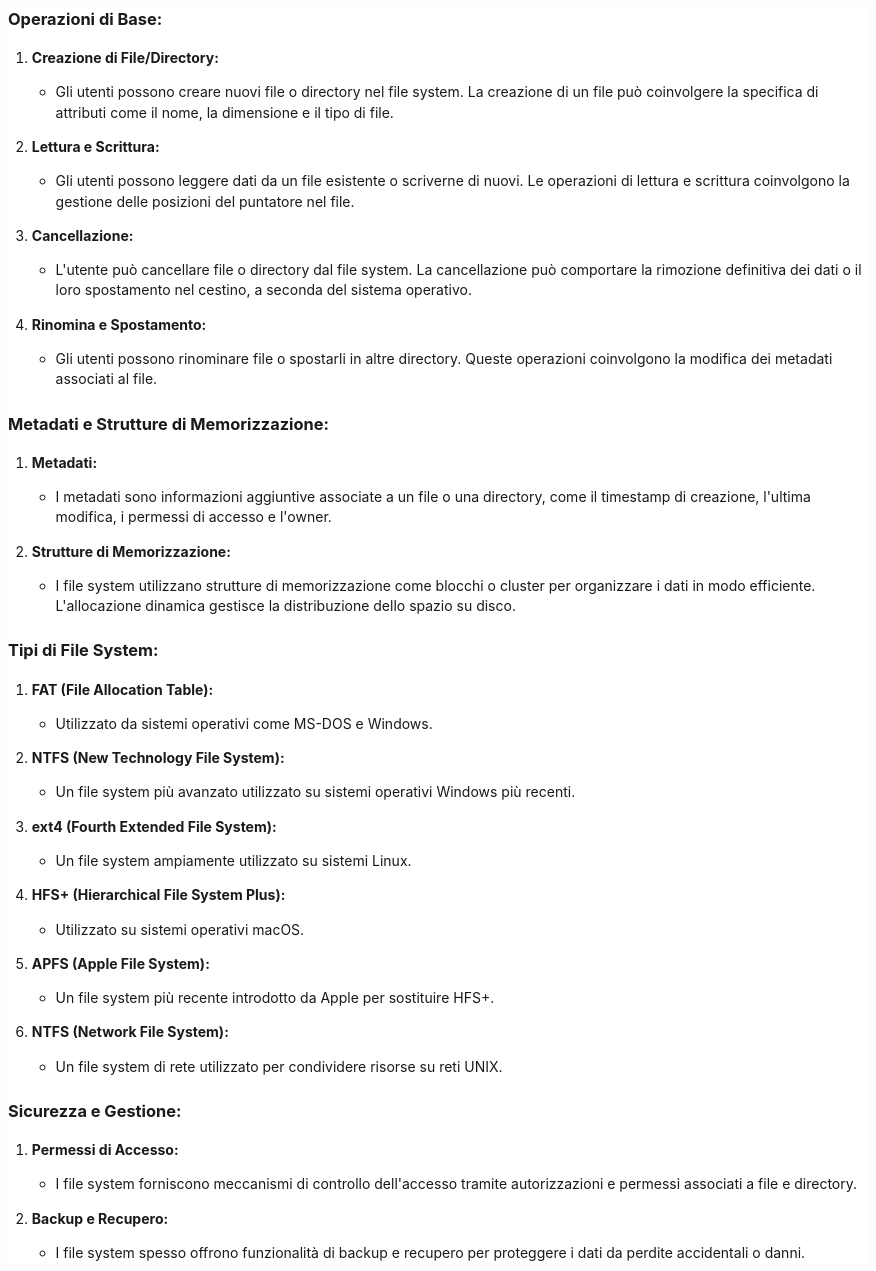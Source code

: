 
### Operazioni di Base:

1. **Creazione di File/Directory:**
   - Gli utenti possono creare nuovi file o directory nel file system. La creazione di un file può coinvolgere la specifica di attributi come il nome, la dimensione e il tipo di file.

2. **Lettura e Scrittura:**
   - Gli utenti possono leggere dati da un file esistente o scriverne di nuovi. Le operazioni di lettura e scrittura coinvolgono la gestione delle posizioni del puntatore nel file.

3. **Cancellazione:**
   - L'utente può cancellare file o directory dal file system. La cancellazione può comportare la rimozione definitiva dei dati o il loro spostamento nel cestino, a seconda del sistema operativo.

4. **Rinomina e Spostamento:**
   - Gli utenti possono rinominare file o spostarli in altre directory. Queste operazioni coinvolgono la modifica dei metadati associati al file.

### Metadati e Strutture di Memorizzazione:

1. **Metadati:**
   - I metadati sono informazioni aggiuntive associate a un file o una directory, come il timestamp di creazione, l'ultima modifica, i permessi di accesso e l'owner.

2. **Strutture di Memorizzazione:**
   - I file system utilizzano strutture di memorizzazione come blocchi o cluster per organizzare i dati in modo efficiente. L'allocazione dinamica gestisce la distribuzione dello spazio su disco.

### Tipi di File System:

1. **FAT (File Allocation Table):**
   - Utilizzato da sistemi operativi come MS-DOS e Windows.

2. **NTFS (New Technology File System):**
   - Un file system più avanzato utilizzato su sistemi operativi Windows più recenti.

3. **ext4 (Fourth Extended File System):**
   - Un file system ampiamente utilizzato su sistemi Linux.

4. **HFS+ (Hierarchical File System Plus):**
   - Utilizzato su sistemi operativi macOS.

5. **APFS (Apple File System):**
   - Un file system più recente introdotto da Apple per sostituire HFS+.

6. **NTFS (Network File System):**
   - Un file system di rete utilizzato per condividere risorse su reti UNIX.

### Sicurezza e Gestione:

1. **Permessi di Accesso:**
   - I file system forniscono meccanismi di controllo dell'accesso tramite autorizzazioni e permessi associati a file e directory.

2. **Backup e Recupero:**
   - I file system spesso offrono funzionalità di backup e recupero per proteggere i dati da perdite accidentali o danni.
